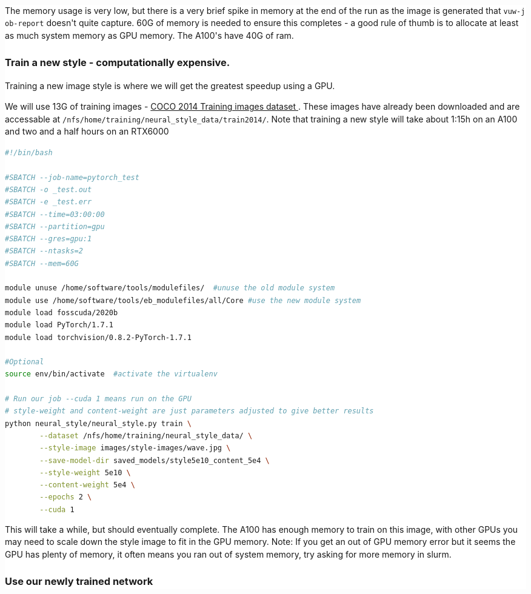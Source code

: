 The memory usage is very low, but there is a very brief spike in memory at the end of the run as the image is generated that ```vuw-job-report``` doesn't quite capture. 60G of memory is needed to ensure this completes - a good rule of thumb is to allocate at least as much system memory as GPU memory.  The A100's have 40G of ram.

### Train a new style - computationally expensive.

Training a new image style is where we will get the greatest speedup using a GPU.

We will use 13G of training images - [COCO 2014 Training images dataset ](http://cocodataset.org/#download). These images have already been downloaded and are accessable at ```/nfs/home/training/neural_style_data/train2014/```.  Note that training a new style will take about 1:15h on an A100 and two and a half hours on an RTX6000

```bash
#!/bin/bash

#SBATCH --job-name=pytorch_test
#SBATCH -o _test.out
#SBATCH -e _test.err
#SBATCH --time=03:00:00
#SBATCH --partition=gpu
#SBATCH --gres=gpu:1
#SBATCH --ntasks=2
#SBATCH --mem=60G

module unuse /home/software/tools/modulefiles/  #unuse the old module system
module use /home/software/tools/eb_modulefiles/all/Core #use the new module system
module load fosscuda/2020b
module load PyTorch/1.7.1
module load torchvision/0.8.2-PyTorch-1.7.1

#Optional
source env/bin/activate  #activate the virtualenv

# Run our job --cuda 1 means run on the GPU                                   
# style-weight and content-weight are just parameters adjusted to give better results
python neural_style/neural_style.py train \
        --dataset /nfs/home/training/neural_style_data/ \
        --style-image images/style-images/wave.jpg \
        --save-model-dir saved_models/style5e10_content_5e4 \
        --style-weight 5e10 \
        --content-weight 5e4 \
        --epochs 2 \
        --cuda 1
```

This will take a while, but should eventually complete. The A100 has enough memory to train on this image, with other GPUs you may need to scale down the style image to fit in the GPU memory.  Note: If you get an out of GPU memory error but it seems the GPU has plenty of memory, it often means you ran out of system memory, try asking for more memory in slurm.

### Use our newly trained network
